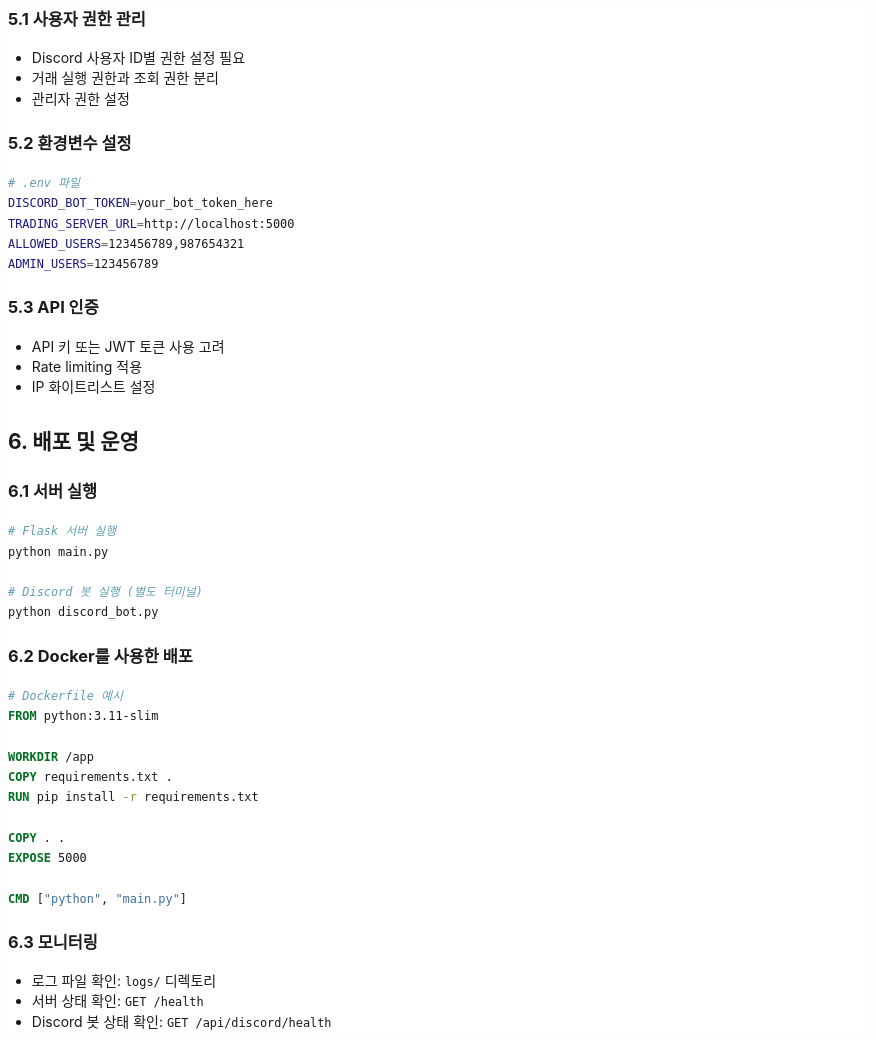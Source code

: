 ### 5.1 사용자 권한 관리
- Discord 사용자 ID별 권한 설정 필요
- 거래 실행 권한과 조회 권한 분리
- 관리자 권한 설정

### 5.2 환경변수 설정
```bash
# .env 파일
DISCORD_BOT_TOKEN=your_bot_token_here
TRADING_SERVER_URL=http://localhost:5000
ALLOWED_USERS=123456789,987654321
ADMIN_USERS=123456789
```

### 5.3 API 인증
- API 키 또는 JWT 토큰 사용 고려
- Rate limiting 적용
- IP 화이트리스트 설정

## 6. 배포 및 운영

### 6.1 서버 실행
```bash
# Flask 서버 실행
python main.py

# Discord 봇 실행 (별도 터미널)
python discord_bot.py
```

### 6.2 Docker를 사용한 배포
```dockerfile
# Dockerfile 예시
FROM python:3.11-slim

WORKDIR /app
COPY requirements.txt .
RUN pip install -r requirements.txt

COPY . .
EXPOSE 5000

CMD ["python", "main.py"]
```

### 6.3 모니터링
- 로그 파일 확인: `logs/` 디렉토리
- 서버 상태 확인: `GET /health`
- Discord 봇 상태 확인: `GET /api/discord/health`
